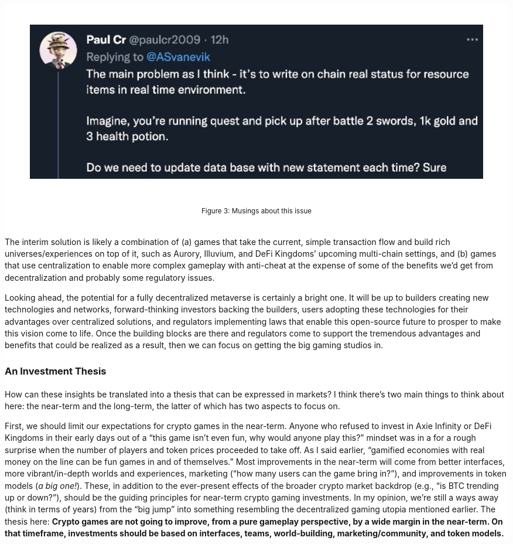 <br/>
<p align="center">
  <img src="/resources/musings.jpg" width="90%" title="Musings">
</p>
<br/>
<div style="text-align: center;"><sub>Figure 3: Musings about this issue</sub></div>
<br/>

The interim solution is likely a combination of (a) games that take the current, simple transaction flow and build rich universes/experiences on top of it, such as Aurory, Illuvium, and DeFi Kingdoms’ upcoming multi-chain settings, and (b) games that use centralization to enable more complex gameplay with anti-cheat at the expense of some of the benefits we’d get from decentralization and probably some regulatory issues.

Looking ahead, the potential for a fully decentralized metaverse is certainly a bright one. It will be up to builders creating new technologies and networks, forward-thinking investors backing the builders, users adopting these technologies for their advantages over centralized solutions, and regulators implementing laws that enable this open-source future to prosper to make this vision come to life. Once the building blocks are there and regulators come to support the tremendous advantages and benefits that could be realized as a result, then we can focus on getting the big gaming studios in.

### **An Investment Thesis**
How can these insights be translated into a thesis that can be expressed in markets? I think there’s two main things to think about here: the near-term and the long-term, the latter of which has two aspects to focus on.

First, we should limit our expectations for crypto games in the near-term. Anyone who refused to invest in Axie Infinity or DeFi Kingdoms in their early days out of a “this game isn’t even fun, why would anyone play this?” mindset was in a for a rough surprise when the number of players and token prices proceeded to take off. As I said earlier, “gamified economies with real money on the line can be fun games in and of themselves.” Most improvements in the near-term will come from better interfaces, more vibrant/in-depth worlds and experiences, marketing (“how many users can the game bring in?”), and improvements in token models (*a big one!*). These, in addition to the ever-present effects of the broader crypto market backdrop (e.g., “is BTC trending up or down?”), should be the guiding principles for near-term crypto gaming investments. In my opinion, we’re still a ways away (think in terms of years) from the “big jump” into something resembling the decentralized gaming utopia mentioned earlier. The thesis here: **Crypto games are not going to improve, from a pure gameplay perspective, by a wide margin in the near-term. On that timeframe, investments should be based on interfaces, teams, world-building, marketing/community, and token models.**
